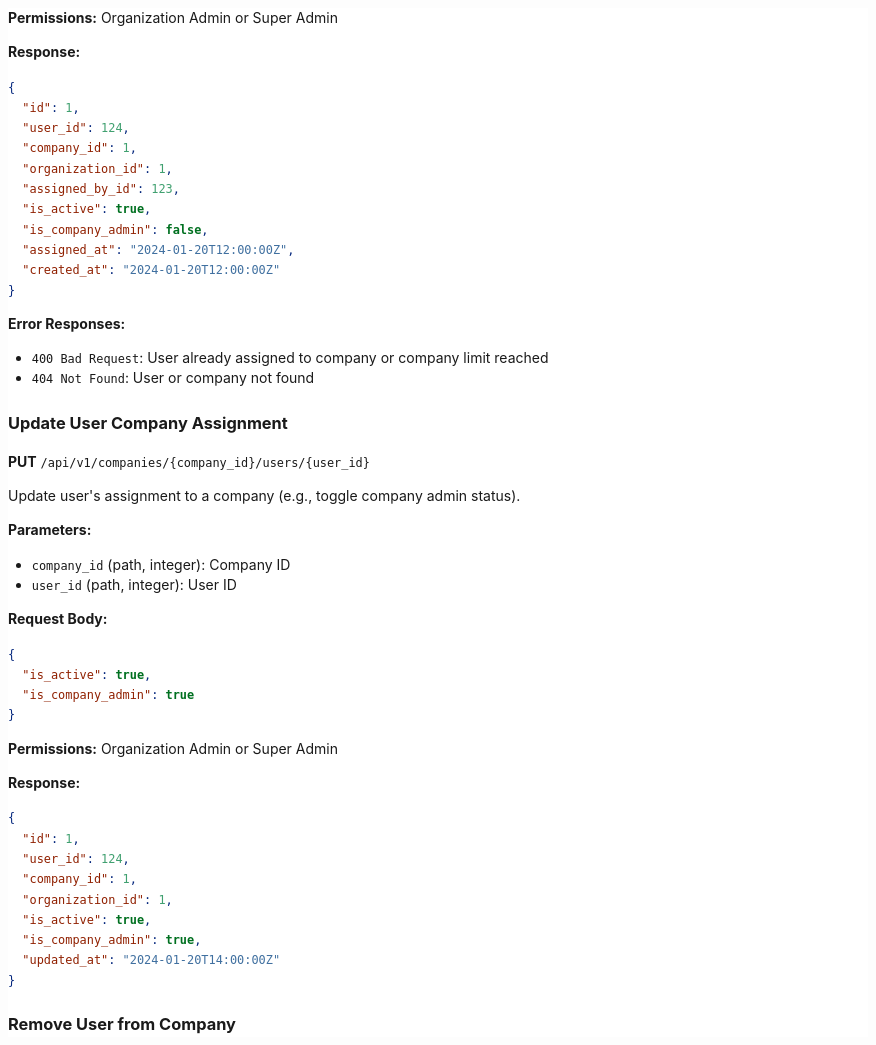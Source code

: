 **Permissions:** Organization Admin or Super Admin

**Response:**
```json
{
  "id": 1,
  "user_id": 124,
  "company_id": 1,
  "organization_id": 1,
  "assigned_by_id": 123,
  "is_active": true,
  "is_company_admin": false,
  "assigned_at": "2024-01-20T12:00:00Z",
  "created_at": "2024-01-20T12:00:00Z"
}
```

**Error Responses:**
- `400 Bad Request`: User already assigned to company or company limit reached
- `404 Not Found`: User or company not found

### Update User Company Assignment

**PUT** `/api/v1/companies/{company_id}/users/{user_id}`

Update user's assignment to a company (e.g., toggle company admin status).

**Parameters:**
- `company_id` (path, integer): Company ID
- `user_id` (path, integer): User ID

**Request Body:**
```json
{
  "is_active": true,
  "is_company_admin": true
}
```

**Permissions:** Organization Admin or Super Admin

**Response:**
```json
{
  "id": 1,
  "user_id": 124,
  "company_id": 1,
  "organization_id": 1,
  "is_active": true,
  "is_company_admin": true,
  "updated_at": "2024-01-20T14:00:00Z"
}
```

### Remove User from Company
